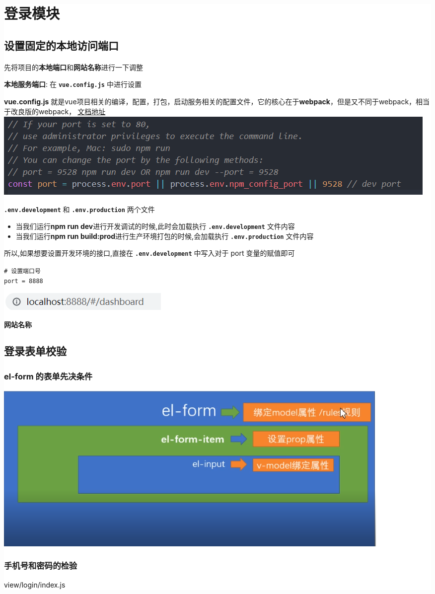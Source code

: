 # 登录模块
## 设置固定的本地访问端口
先将项目的**本地端口**和**网站名称**进行一下调整

**本地服务端口**:  在 **`vue.config.js`** 中进行设置

**vue.config.js** 就是vue项目相关的编译，配置，打包，启动服务相关的配置文件，它的核心在于**webpack**，但是又不同于webpack，相当于改良版的webpack， [文档地址](https://cli.vuejs.org/zh/)
 ![图片](../.vuepress/public/images/port.png)

**`.env.development`** 和 **`.env.production`** 两个文件

* 当我们运行**npm run dev**进行开发调试的时候,此时会加载执行 **`.env.development`** 文件内容
* 当我们运行**npm run build:prod**进行生产环境打包的时候,会加载执行 **`.env.production`** 文件内容

所以,如果想要设置开发环境的接口,直接在 **`.env.development`** 中写入对于 port 变量的赋值即可
```
# 设置端口号
port = 8888
```
![图片](../.vuepress/public/images/8888.png)

**网站名称**
## 登录表单校验
### el-form 的表单先决条件
![图片](../.vuepress/public/images/jiaoyantiaojian.png)
### 手机号和密码的检验
view/login/index.js